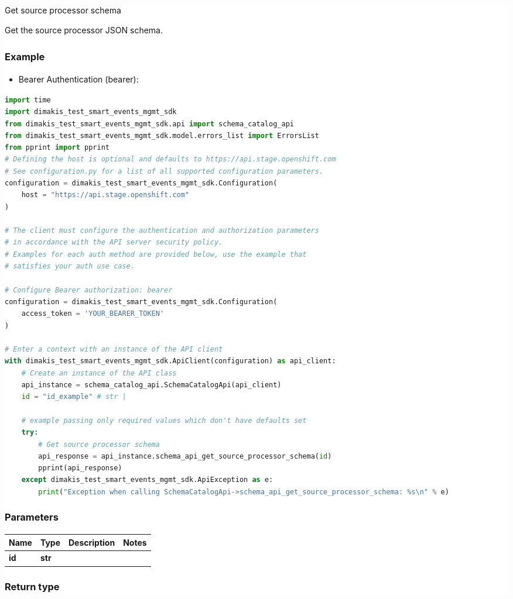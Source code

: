 Get source processor schema

Get the source processor JSON schema.

### Example

* Bearer Authentication (bearer):

```python
import time
import dimakis_test_smart_events_mgmt_sdk
from dimakis_test_smart_events_mgmt_sdk.api import schema_catalog_api
from dimakis_test_smart_events_mgmt_sdk.model.errors_list import ErrorsList
from pprint import pprint
# Defining the host is optional and defaults to https://api.stage.openshift.com
# See configuration.py for a list of all supported configuration parameters.
configuration = dimakis_test_smart_events_mgmt_sdk.Configuration(
    host = "https://api.stage.openshift.com"
)

# The client must configure the authentication and authorization parameters
# in accordance with the API server security policy.
# Examples for each auth method are provided below, use the example that
# satisfies your auth use case.

# Configure Bearer authorization: bearer
configuration = dimakis_test_smart_events_mgmt_sdk.Configuration(
    access_token = 'YOUR_BEARER_TOKEN'
)

# Enter a context with an instance of the API client
with dimakis_test_smart_events_mgmt_sdk.ApiClient(configuration) as api_client:
    # Create an instance of the API class
    api_instance = schema_catalog_api.SchemaCatalogApi(api_client)
    id = "id_example" # str | 

    # example passing only required values which don't have defaults set
    try:
        # Get source processor schema
        api_response = api_instance.schema_api_get_source_processor_schema(id)
        pprint(api_response)
    except dimakis_test_smart_events_mgmt_sdk.ApiException as e:
        print("Exception when calling SchemaCatalogApi->schema_api_get_source_processor_schema: %s\n" % e)
```


### Parameters

Name | Type | Description  | Notes
------------- | ------------- | ------------- | -------------
 **id** | **str**|  |

### Return type

